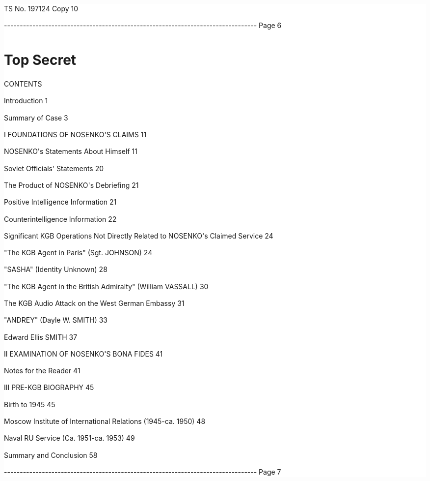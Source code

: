 TS No. 197124
Copy 10


-------------------------------------------------------------------------------- Page 6

# Top Secret

CONTENTS

Introduction 1

Summary of Case 3

I FOUNDATIONS OF NOSENKO'S CLAIMS 11

NOSENKO's Statements About Himself 11

Soviet Officials' Statements 20

The Product of NOSENKO's Debriefing 21

Positive Intelligence Information 21

Counterintelligence Information 22

Significant KGB Operations Not
Directly Related to NOSENKO's
Claimed Service 24

"The KGB Agent in Paris"
(Sgt. JOHNSON) 24

"SASHA" (Identity Unknown) 28

"The KGB Agent in the British Admiralty"
(William VASSALL) 30

The KGB Audio Attack on the West German
Embassy 31

"ANDREY" (Dayle W. SMITH) 33

Edward Ellis SMITH 37

II EXAMINATION OF NOSENKO'S BONA FIDES 41

Notes for the Reader 41

III PRE-KGB BIOGRAPHY 45

Birth to 1945 45

Moscow Institute of International Relations
(1945-ca. 1950) 48

Naval RU Service (Ca. 1951-ca. 1953) 49

Summary and Conclusion 58


-------------------------------------------------------------------------------- Page 7
